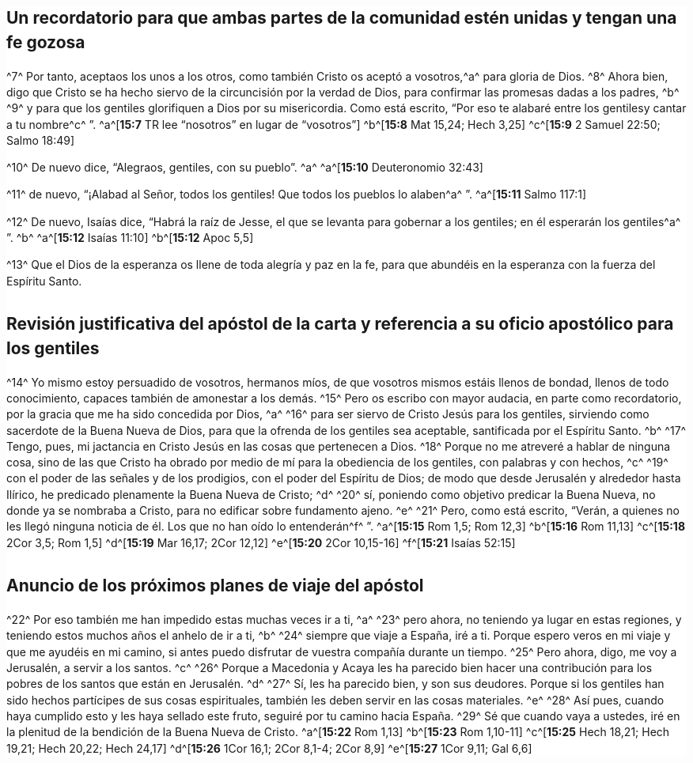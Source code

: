 ## Un recordatorio para que ambas partes de la comunidad estén unidas y tengan una fe gozosa
 ^7^ Por tanto, aceptaos los unos a los otros, como también Cristo os aceptó a vosotros,^a^ para gloria de Dios. ^8^ Ahora bien, digo que Cristo se ha hecho siervo de la circuncisión por la verdad de Dios, para confirmar las promesas dadas a los padres, ^b^ ^9^ y para que los gentiles glorifiquen a Dios por su misericordia. Como está escrito, “Por eso te alabaré entre los gentilesy cantar a tu nombre^c^ ”.
^a^[**15:7** TR lee “nosotros” en lugar de “vosotros”] ^b^[**15:8** Mat 15,24; Hech 3,25] ^c^[**15:9** 2 Samuel 22:50; Salmo 18:49]

 ^10^ De nuevo dice, “Alegraos, gentiles, con su pueblo”. ^a^
^a^[**15:10** Deuteronomio 32:43]

 ^11^ de nuevo, “¡Alabad al Señor, todos los gentiles! Que todos los pueblos lo alaben^a^ ”.
^a^[**15:11** Salmo 117:1]

 ^12^ De nuevo, Isaías dice, “Habrá la raíz de Jesse, el que se levanta para gobernar a los gentiles; en él esperarán los gentiles^a^ ”. ^b^
^a^[**15:12** Isaías 11:10] ^b^[**15:12** Apoc 5,5]

 ^13^ Que el Dios de la esperanza os llene de toda alegría y paz en la fe, para que abundéis en la esperanza con la fuerza del Espíritu Santo.

## Revisión justificativa del apóstol de la carta y referencia a su oficio apostólico para los gentiles
 ^14^ Yo mismo estoy persuadido de vosotros, hermanos míos, de que vosotros mismos estáis llenos de bondad, llenos de todo conocimiento, capaces también de amonestar a los demás. ^15^ Pero os escribo con mayor audacia, en parte como recordatorio, por la gracia que me ha sido concedida por Dios, ^a^ ^16^ para ser siervo de Cristo Jesús para los gentiles, sirviendo como sacerdote de la Buena Nueva de Dios, para que la ofrenda de los gentiles sea aceptable, santificada por el Espíritu Santo. ^b^ ^17^ Tengo, pues, mi jactancia en Cristo Jesús en las cosas que pertenecen a Dios. ^18^ Porque no me atreveré a hablar de ninguna cosa, sino de las que Cristo ha obrado por medio de mí para la obediencia de los gentiles, con palabras y con hechos, ^c^ ^19^ con el poder de las señales y de los prodigios, con el poder del Espíritu de Dios; de modo que desde Jerusalén y alrededor hasta Ilírico, he predicado plenamente la Buena Nueva de Cristo; ^d^ ^20^ sí, poniendo como objetivo predicar la Buena Nueva, no donde ya se nombraba a Cristo, para no edificar sobre fundamento ajeno. ^e^ ^21^ Pero, como está escrito, “Verán, a quienes no les llegó ninguna noticia de él. Los que no han oído lo entenderán^f^ ”.
^a^[**15:15** Rom 1,5; Rom 12,3] ^b^[**15:16** Rom 11,13] ^c^[**15:18** 2Cor 3,5; Rom 1,5] ^d^[**15:19** Mar 16,17; 2Cor 12,12] ^e^[**15:20** 2Cor 10,15-16] ^f^[**15:21** Isaías 52:15]

## Anuncio de los próximos planes de viaje del apóstol
 ^22^ Por eso también me han impedido estas muchas veces ir a ti, ^a^ ^23^ pero ahora, no teniendo ya lugar en estas regiones, y teniendo estos muchos años el anhelo de ir a ti, ^b^ ^24^ siempre que viaje a España, iré a ti. Porque espero veros en mi viaje y que me ayudéis en mi camino, si antes puedo disfrutar de vuestra compañía durante un tiempo. ^25^ Pero ahora, digo, me voy a Jerusalén, a servir a los santos. ^c^ ^26^ Porque a Macedonia y Acaya les ha parecido bien hacer una contribución para los pobres de los santos que están en Jerusalén. ^d^ ^27^ Sí, les ha parecido bien, y son sus deudores. Porque si los gentiles han sido hechos partícipes de sus cosas espirituales, también les deben servir en las cosas materiales. ^e^ ^28^ Así pues, cuando haya cumplido esto y les haya sellado este fruto, seguiré por tu camino hacia España. ^29^ Sé que cuando vaya a ustedes, iré en la plenitud de la bendición de la Buena Nueva de Cristo.
^a^[**15:22** Rom 1,13] ^b^[**15:23** Rom 1,10-11] ^c^[**15:25** Hech 18,21; Hech 19,21; Hech 20,22; Hech 24,17] ^d^[**15:26** 1Cor 16,1; 2Cor 8,1-4; 2Cor 8,9] ^e^[**15:27** 1Cor 9,11; Gal 6,6]
